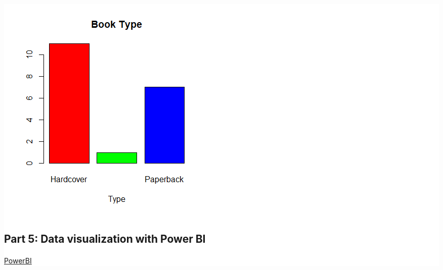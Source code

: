 ![Graph 2](graph2.png)


## Part 5: Data visualization with Power BI
[PowerBI](
https://app.powerbi.com/view?r=eyJrIjoiNjRmOGU1ZmItNjM4ZC00ZWRkLWIxNjItNGZiMjdkNGVmMGM4IiwidCI6IjZmNDQzMmRjLTIwZDItNDQxZC1iMWRiLWFjMzM4MGJhNjMzZCIsImMiOjEwfQ%3D%3D)
